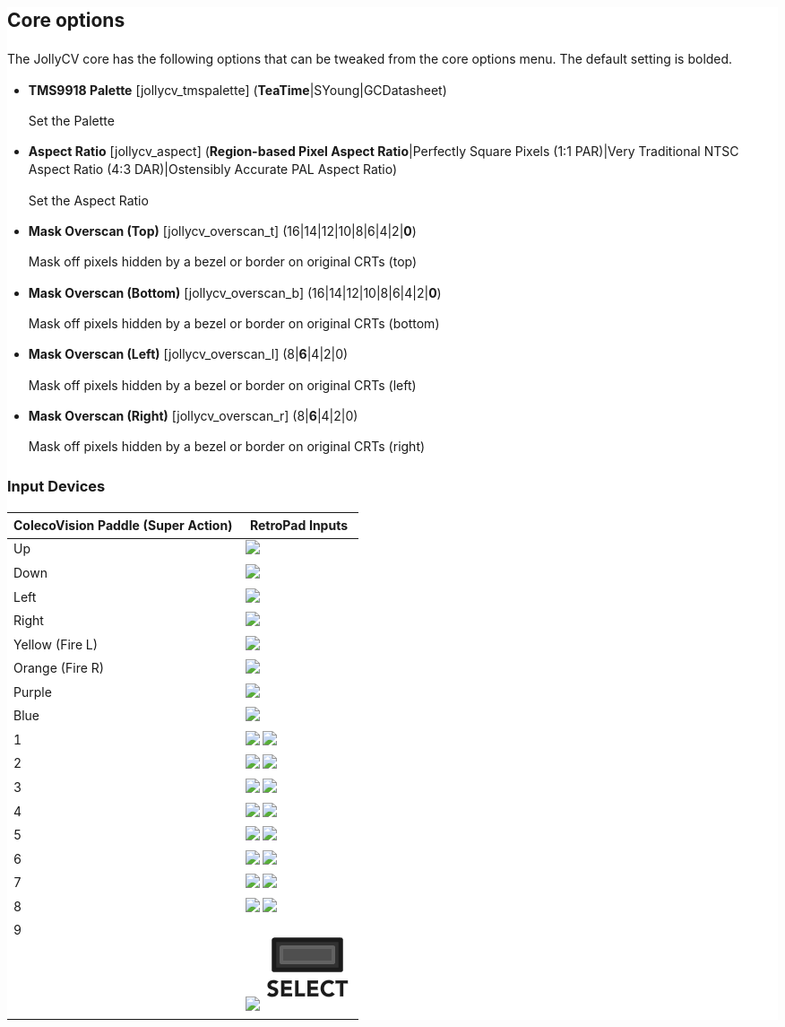 ## Core options

The JollyCV core has the following options that can be tweaked from the core options menu. The default setting is bolded.

- **TMS9918 Palette** [jollycv_tmspalette] (**TeaTime**|SYoung|GCDatasheet)

    Set the Palette

- **Aspect Ratio** [jollycv_aspect] (**Region-based Pixel Aspect Ratio**|Perfectly Square Pixels (1:1 PAR)|Very Traditional NTSC Aspect Ratio (4:3 DAR)|Ostensibly Accurate PAL Aspect Ratio)

    Set the Aspect Ratio

- **Mask Overscan (Top)** [jollycv_overscan_t] (16|14|12|10|8|6|4|2|**0**)

    Mask off pixels hidden by a bezel or border on original CRTs (top)

- **Mask Overscan (Bottom)** [jollycv_overscan_b] (16|14|12|10|8|6|4|2|**0**)

    Mask off pixels hidden by a bezel or border on original CRTs (bottom)

- **Mask Overscan (Left)** [jollycv_overscan_l] (8|**6**|4|2|0)

    Mask off pixels hidden by a bezel or border on original CRTs (left)

- **Mask Overscan (Right)** [jollycv_overscan_r] (8|**6**|4|2|0)

    Mask off pixels hidden by a bezel or border on original CRTs (right)

### Input Devices

| ColecoVision Paddle (Super Action)  | RetroPad Inputs                                |
|-------------------------------------|------------------------------------------------|
| Up                                  | ![](../image/retropad/retro_dpad_up.png)       |
| Down                                | ![](../image/retropad/retro_dpad_down.png)     |
| Left                                | ![](../image/retropad/retro_dpad_left.png)     |
| Right                               | ![](../image/retropad/retro_dpad_right.png)    |
| Yellow (Fire L)                     | ![](../image/retropad/retro_b.png)             |
| Orange (Fire R)                     | ![](../image/retropad/retro_a.png)             |
| Purple                              | ![](../image/retropad/retro_y.png)             |
| Blue                                | ![](../image/retropad/retro_x.png)             |
| 1                                   | ![](../image/retropad/retro_l2.png) ![](../image/retropad/retro_b.png) |
| 2                                   | ![](../image/retropad/retro_l2.png) ![](../image/retropad/retro_a.png) |
| 3                                   | ![](../image/retropad/retro_l2.png) ![](../image/retropad/retro_y.png) |
| 4                                   | ![](../image/retropad/retro_l2.png) ![](../image/retropad/retro_x.png) |
| 5                                   | ![](../image/retropad/retro_r2.png) ![](../image/retropad/retro_b.png) |
| 6                                   | ![](../image/retropad/retro_r2.png) ![](../image/retropad/retro_a.png) |
| 7                                   | ![](../image/retropad/retro_r2.png) ![](../image/retropad/retro_y.png) |
| 8                                   | ![](../image/retropad/retro_r2.png) ![](../image/retropad/retro_x.png) |
| 9                                   | ![](../image/retropad/retro_l2.png) ![](../image/retropad/retro_select.png) |